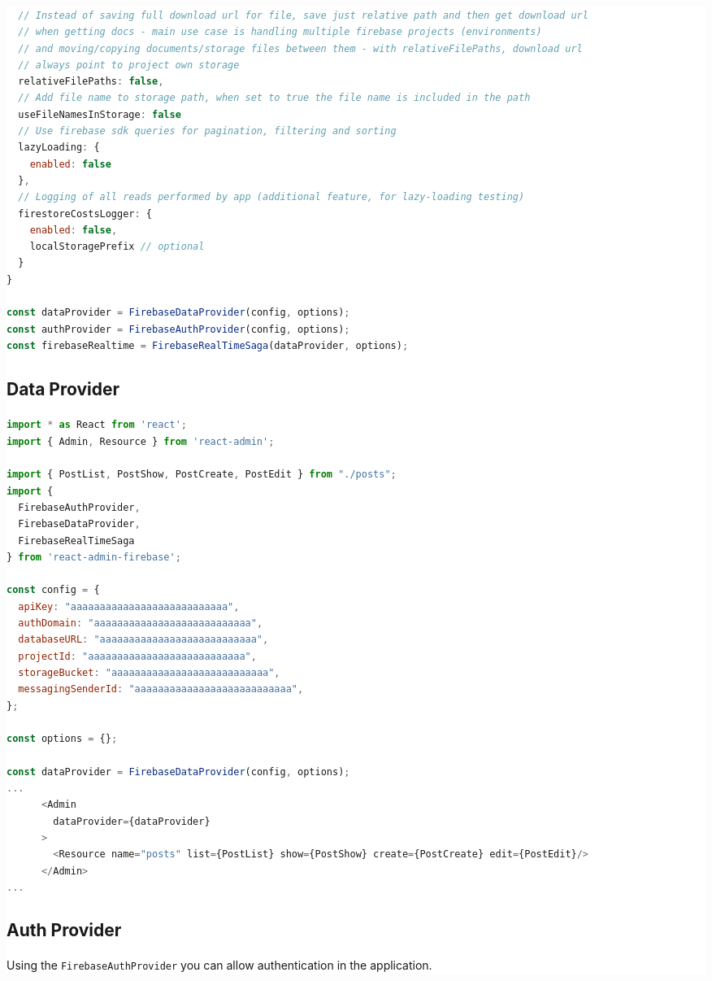 ``` javascript
  // Instead of saving full download url for file, save just relative path and then get download url
  // when getting docs - main use case is handling multiple firebase projects (environments)
  // and moving/copying documents/storage files between them - with relativeFilePaths, download url
  // always point to project own storage
  relativeFilePaths: false, 
  // Add file name to storage path, when set to true the file name is included in the path
  useFileNamesInStorage: false 
  // Use firebase sdk queries for pagination, filtering and sorting
  lazyLoading: {
    enabled: false
  },
  // Logging of all reads performed by app (additional feature, for lazy-loading testing)
  firestoreCostsLogger: {
    enabled: false,
    localStoragePrefix // optional
  }
}

const dataProvider = FirebaseDataProvider(config, options);
const authProvider = FirebaseAuthProvider(config, options);
const firebaseRealtime = FirebaseRealTimeSaga(dataProvider, options);
```

## Data Provider

``` javascript
import * as React from 'react';
import { Admin, Resource } from 'react-admin';

import { PostList, PostShow, PostCreate, PostEdit } from "./posts";
import {
  FirebaseAuthProvider,
  FirebaseDataProvider,
  FirebaseRealTimeSaga
} from 'react-admin-firebase';

const config = {
  apiKey: "aaaaaaaaaaaaaaaaaaaaaaaaaaa",
  authDomain: "aaaaaaaaaaaaaaaaaaaaaaaaaaa",
  databaseURL: "aaaaaaaaaaaaaaaaaaaaaaaaaaa",
  projectId: "aaaaaaaaaaaaaaaaaaaaaaaaaaa",
  storageBucket: "aaaaaaaaaaaaaaaaaaaaaaaaaaa",
  messagingSenderId: "aaaaaaaaaaaaaaaaaaaaaaaaaaa",
};

const options = {};

const dataProvider = FirebaseDataProvider(config, options);
...
      <Admin 
        dataProvider={dataProvider} 
      >
        <Resource name="posts" list={PostList} show={PostShow} create={PostCreate} edit={PostEdit}/>
      </Admin>
...
```
## Auth Provider
Using the `FirebaseAuthProvider` you can allow authentication in the application.
